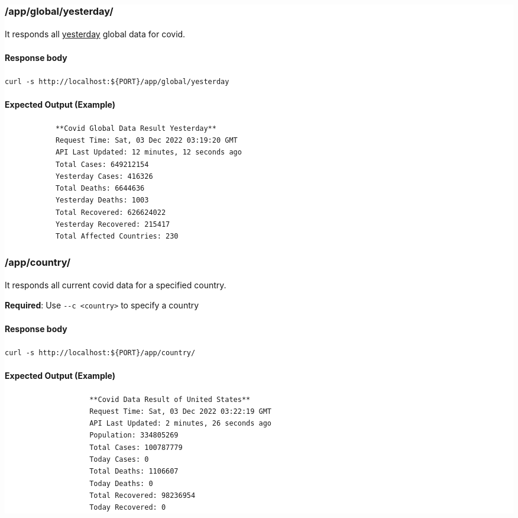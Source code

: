 ### 

### /app/global/yesterday/

It responds all <u>yesterday</u> global data for covid.

#### Response body

```shell
curl -s http://localhost:${PORT}/app/global/yesterday
```

#### Expected Output (Example)

```
            **Covid Global Data Result Yesterday**
            Request Time: Sat, 03 Dec 2022 03:19:20 GMT
            API Last Updated: 12 minutes, 12 seconds ago
            Total Cases: 649212154
            Yesterday Cases: 416326
            Total Deaths: 6644636
            Yesterday Deaths: 1003
            Total Recovered: 626624022
            Yesterday Recovered: 215417
            Total Affected Countries: 230
```

### 

### /app/country/

It responds all current covid data for a specified country. 

**Required**: Use `--c <country>` to specify a country 

#### Response body

```shell
curl -s http://localhost:${PORT}/app/country/
```

#### Expected Output (Example)

```
                    **Covid Data Result of United States**
                    Request Time: Sat, 03 Dec 2022 03:22:19 GMT
                    API Last Updated: 2 minutes, 26 seconds ago
                    Population: 334805269
                    Total Cases: 100787779
                    Today Cases: 0
                    Total Deaths: 1106607
                    Today Deaths: 0
                    Total Recovered: 98236954
                    Today Recovered: 0
```
